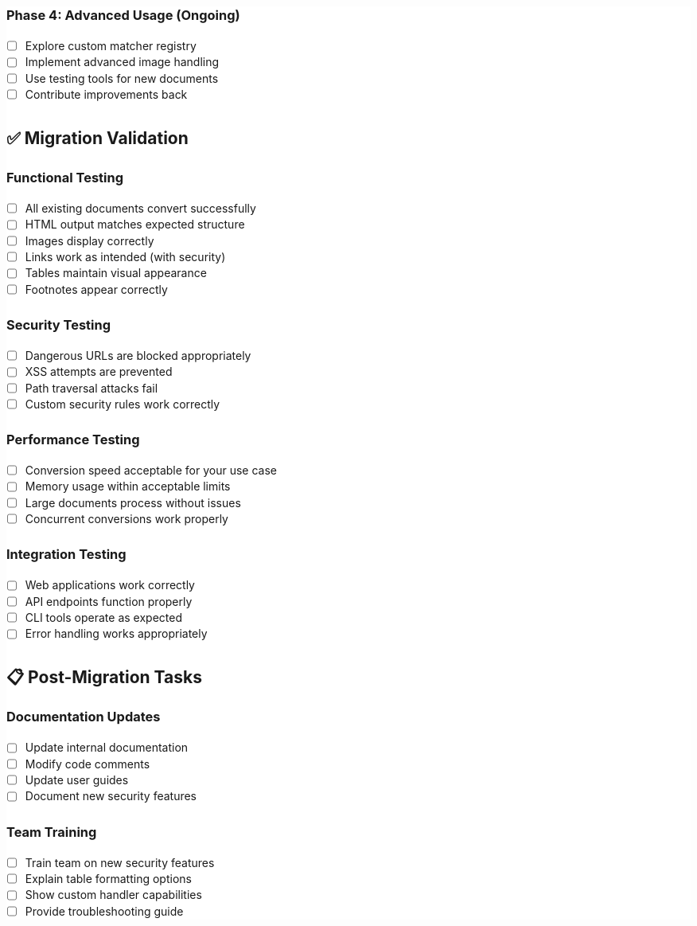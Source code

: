 ### Phase 4: Advanced Usage (Ongoing)
- [ ] Explore custom matcher registry
- [ ] Implement advanced image handling
- [ ] Use testing tools for new documents
- [ ] Contribute improvements back

## ✅ Migration Validation

### Functional Testing
- [ ] All existing documents convert successfully
- [ ] HTML output matches expected structure
- [ ] Images display correctly
- [ ] Links work as intended (with security)
- [ ] Tables maintain visual appearance
- [ ] Footnotes appear correctly

### Security Testing
- [ ] Dangerous URLs are blocked appropriately
- [ ] XSS attempts are prevented
- [ ] Path traversal attacks fail
- [ ] Custom security rules work correctly

### Performance Testing
- [ ] Conversion speed acceptable for your use case
- [ ] Memory usage within acceptable limits
- [ ] Large documents process without issues
- [ ] Concurrent conversions work properly

### Integration Testing
- [ ] Web applications work correctly
- [ ] API endpoints function properly
- [ ] CLI tools operate as expected
- [ ] Error handling works appropriately

## 📋 Post-Migration Tasks

### Documentation Updates
- [ ] Update internal documentation
- [ ] Modify code comments
- [ ] Update user guides
- [ ] Document new security features

### Team Training
- [ ] Train team on new security features
- [ ] Explain table formatting options
- [ ] Show custom handler capabilities
- [ ] Provide troubleshooting guide
